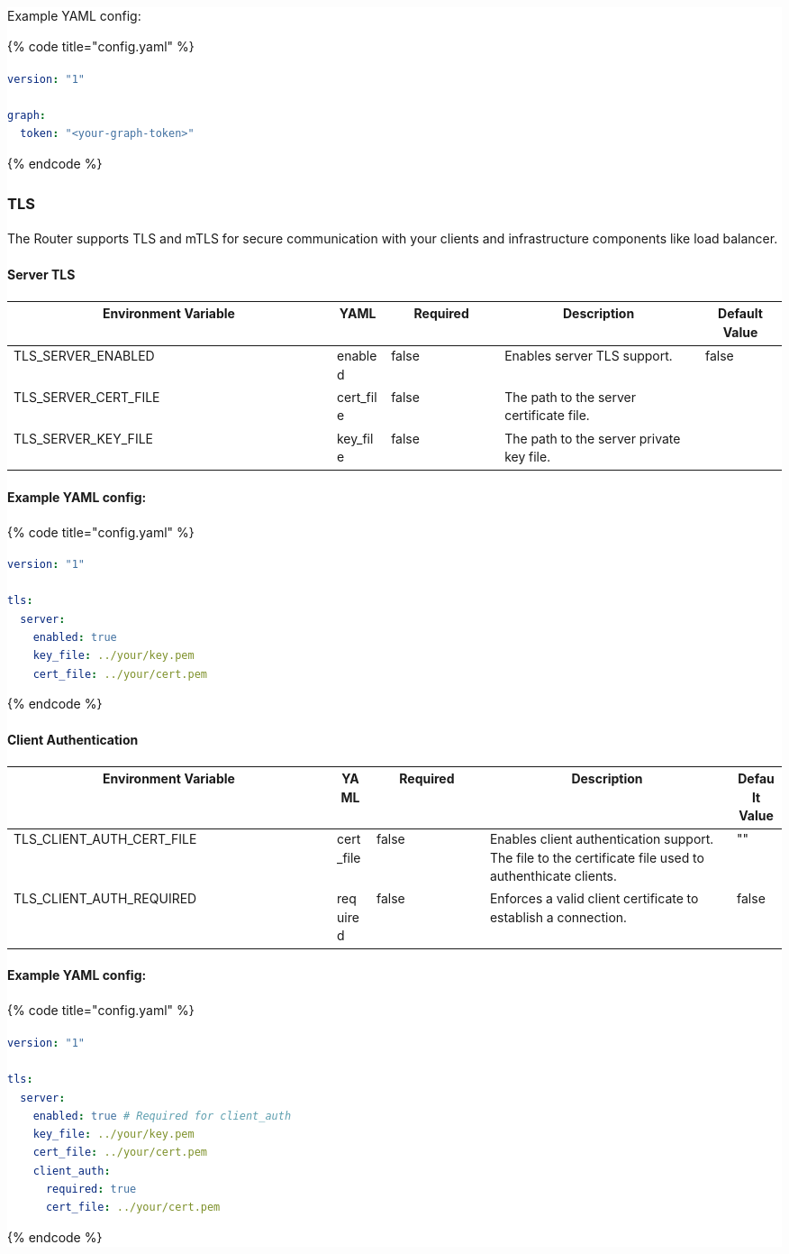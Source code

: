 Example YAML config:

{% code title="config.yaml" %}
```yaml
version: "1"

graph:
  token: "<your-graph-token>"
```
{% endcode %}

### TLS

The Router supports TLS and mTLS for secure communication with your clients and infrastructure components like load balancer.

#### Server TLS

<table data-full-width="true"><thead><tr><th width="345">Environment Variable</th><th>YAML</th><th width="112" data-type="checkbox">Required</th><th>Description</th><th>Default Value</th></tr></thead><tbody><tr><td>TLS_SERVER_ENABLED</td><td>enabled</td><td>false</td><td>Enables server TLS support.</td><td>false</td></tr><tr><td>TLS_SERVER_CERT_FILE</td><td>cert_file</td><td>false</td><td>The path to the server certificate file.</td><td></td></tr><tr><td>TLS_SERVER_KEY_FILE</td><td>key_file</td><td>false</td><td>The path to the server private key file.</td><td></td></tr></tbody></table>

#### Example YAML config:

{% code title="config.yaml" %}
```yaml
version: "1"
 
tls:
  server:
    enabled: true
    key_file: ../your/key.pem
    cert_file: ../your/cert.pem
```
{% endcode %}

#### Client Authentication

<table data-full-width="true"><thead><tr><th width="345">Environment Variable</th><th>YAML</th><th width="112" data-type="checkbox">Required</th><th>Description</th><th>Default Value</th></tr></thead><tbody><tr><td>TLS_CLIENT_AUTH_CERT_FILE</td><td>cert_file</td><td>false</td><td>Enables client authentication support. The file to the certificate file used to authenthicate clients.</td><td>""</td></tr><tr><td>TLS_CLIENT_AUTH_REQUIRED</td><td>required</td><td>false</td><td>Enforces a valid client certificate to establish a connection.</td><td>false</td></tr></tbody></table>

#### Example YAML config:

{% code title="config.yaml" %}
```yaml
version: "1"
 
tls:
  server:
    enabled: true # Required for client_auth
    key_file: ../your/key.pem
    cert_file: ../your/cert.pem
    client_auth:
      required: true
      cert_file: ../your/cert.pem
```
{% endcode %}
